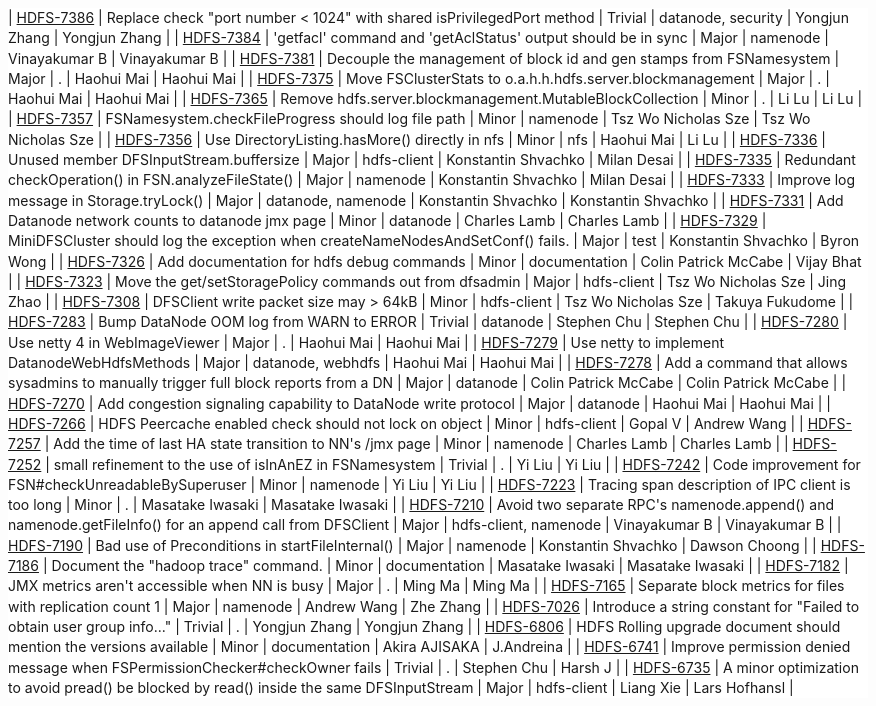 | [HDFS-7386](https://issues.apache.org/jira/browse/HDFS-7386) | Replace check "port number \< 1024" with shared isPrivilegedPort method |  Trivial | datanode, security | Yongjun Zhang | Yongjun Zhang |
| [HDFS-7384](https://issues.apache.org/jira/browse/HDFS-7384) | 'getfacl' command and 'getAclStatus' output should be in sync |  Major | namenode | Vinayakumar B | Vinayakumar B |
| [HDFS-7381](https://issues.apache.org/jira/browse/HDFS-7381) | Decouple the management of block id and gen stamps from FSNamesystem |  Major | . | Haohui Mai | Haohui Mai |
| [HDFS-7375](https://issues.apache.org/jira/browse/HDFS-7375) | Move FSClusterStats to o.a.h.h.hdfs.server.blockmanagement |  Major | . | Haohui Mai | Haohui Mai |
| [HDFS-7365](https://issues.apache.org/jira/browse/HDFS-7365) | Remove hdfs.server.blockmanagement.MutableBlockCollection |  Minor | . | Li Lu | Li Lu |
| [HDFS-7357](https://issues.apache.org/jira/browse/HDFS-7357) | FSNamesystem.checkFileProgress should log file path |  Minor | namenode | Tsz Wo Nicholas Sze | Tsz Wo Nicholas Sze |
| [HDFS-7356](https://issues.apache.org/jira/browse/HDFS-7356) | Use DirectoryListing.hasMore() directly in nfs |  Minor | nfs | Haohui Mai | Li Lu |
| [HDFS-7336](https://issues.apache.org/jira/browse/HDFS-7336) | Unused member DFSInputStream.buffersize |  Major | hdfs-client | Konstantin Shvachko | Milan Desai |
| [HDFS-7335](https://issues.apache.org/jira/browse/HDFS-7335) | Redundant checkOperation() in FSN.analyzeFileState() |  Major | namenode | Konstantin Shvachko | Milan Desai |
| [HDFS-7333](https://issues.apache.org/jira/browse/HDFS-7333) | Improve log message in Storage.tryLock() |  Major | datanode, namenode | Konstantin Shvachko | Konstantin Shvachko |
| [HDFS-7331](https://issues.apache.org/jira/browse/HDFS-7331) | Add Datanode network counts to datanode jmx page |  Minor | datanode | Charles Lamb | Charles Lamb |
| [HDFS-7329](https://issues.apache.org/jira/browse/HDFS-7329) | MiniDFSCluster should log the exception when createNameNodesAndSetConf() fails. |  Major | test | Konstantin Shvachko | Byron Wong |
| [HDFS-7326](https://issues.apache.org/jira/browse/HDFS-7326) | Add documentation for hdfs debug commands |  Minor | documentation | Colin Patrick McCabe | Vijay Bhat |
| [HDFS-7323](https://issues.apache.org/jira/browse/HDFS-7323) | Move the get/setStoragePolicy commands out from dfsadmin |  Major | hdfs-client | Tsz Wo Nicholas Sze | Jing Zhao |
| [HDFS-7308](https://issues.apache.org/jira/browse/HDFS-7308) | DFSClient write packet size may \> 64kB |  Minor | hdfs-client | Tsz Wo Nicholas Sze | Takuya Fukudome |
| [HDFS-7283](https://issues.apache.org/jira/browse/HDFS-7283) | Bump DataNode OOM log from WARN to ERROR |  Trivial | datanode | Stephen Chu | Stephen Chu |
| [HDFS-7280](https://issues.apache.org/jira/browse/HDFS-7280) | Use netty 4 in WebImageViewer |  Major | . | Haohui Mai | Haohui Mai |
| [HDFS-7279](https://issues.apache.org/jira/browse/HDFS-7279) | Use netty to implement DatanodeWebHdfsMethods |  Major | datanode, webhdfs | Haohui Mai | Haohui Mai |
| [HDFS-7278](https://issues.apache.org/jira/browse/HDFS-7278) | Add a command that allows sysadmins to manually trigger full block reports from a DN |  Major | datanode | Colin Patrick McCabe | Colin Patrick McCabe |
| [HDFS-7270](https://issues.apache.org/jira/browse/HDFS-7270) | Add congestion signaling capability to DataNode write protocol |  Major | datanode | Haohui Mai | Haohui Mai |
| [HDFS-7266](https://issues.apache.org/jira/browse/HDFS-7266) | HDFS Peercache enabled check should not lock on object |  Minor | hdfs-client | Gopal V | Andrew Wang |
| [HDFS-7257](https://issues.apache.org/jira/browse/HDFS-7257) | Add the time of last HA state transition to NN's /jmx page |  Minor | namenode | Charles Lamb | Charles Lamb |
| [HDFS-7252](https://issues.apache.org/jira/browse/HDFS-7252) | small refinement to the use of isInAnEZ in FSNamesystem |  Trivial | . | Yi Liu | Yi Liu |
| [HDFS-7242](https://issues.apache.org/jira/browse/HDFS-7242) | Code improvement for FSN#checkUnreadableBySuperuser |  Minor | namenode | Yi Liu | Yi Liu |
| [HDFS-7223](https://issues.apache.org/jira/browse/HDFS-7223) | Tracing span description of IPC client is too long |  Minor | . | Masatake Iwasaki | Masatake Iwasaki |
| [HDFS-7210](https://issues.apache.org/jira/browse/HDFS-7210) | Avoid two separate RPC's namenode.append() and namenode.getFileInfo() for an append call from DFSClient |  Major | hdfs-client, namenode | Vinayakumar B | Vinayakumar B |
| [HDFS-7190](https://issues.apache.org/jira/browse/HDFS-7190) | Bad use of Preconditions in startFileInternal() |  Major | namenode | Konstantin Shvachko | Dawson Choong |
| [HDFS-7186](https://issues.apache.org/jira/browse/HDFS-7186) | Document the "hadoop trace" command. |  Minor | documentation | Masatake Iwasaki | Masatake Iwasaki |
| [HDFS-7182](https://issues.apache.org/jira/browse/HDFS-7182) | JMX metrics aren't accessible when NN is busy |  Major | . | Ming Ma | Ming Ma |
| [HDFS-7165](https://issues.apache.org/jira/browse/HDFS-7165) | Separate block metrics for files with replication count 1 |  Major | namenode | Andrew Wang | Zhe Zhang |
| [HDFS-7026](https://issues.apache.org/jira/browse/HDFS-7026) | Introduce a string constant for "Failed to obtain user group info..." |  Trivial | . | Yongjun Zhang | Yongjun Zhang |
| [HDFS-6806](https://issues.apache.org/jira/browse/HDFS-6806) | HDFS Rolling upgrade document should mention the versions available |  Minor | documentation | Akira AJISAKA | J.Andreina |
| [HDFS-6741](https://issues.apache.org/jira/browse/HDFS-6741) | Improve permission denied message when FSPermissionChecker#checkOwner fails |  Trivial | . | Stephen Chu | Harsh J |
| [HDFS-6735](https://issues.apache.org/jira/browse/HDFS-6735) | A minor optimization to avoid pread() be blocked by read() inside the same DFSInputStream |  Major | hdfs-client | Liang Xie | Lars Hofhansl |